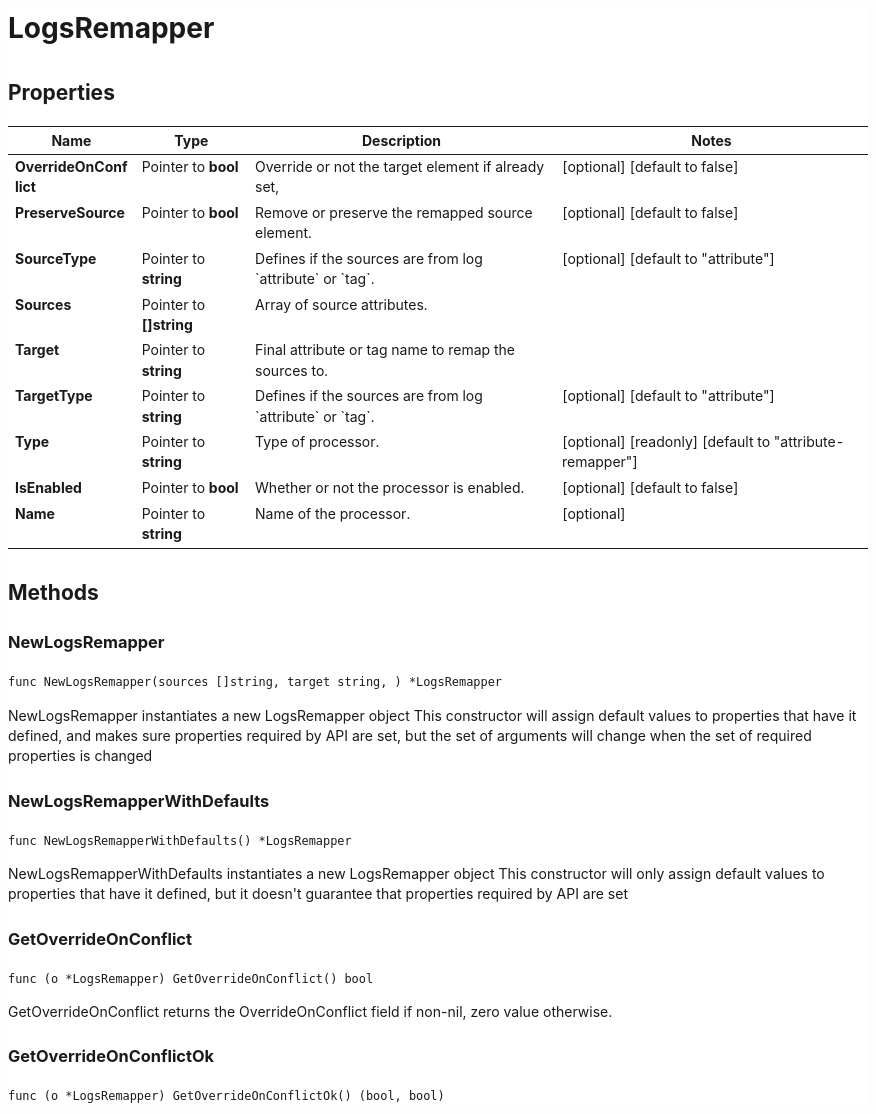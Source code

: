 # LogsRemapper

## Properties

Name | Type | Description | Notes
------------ | ------------- | ------------- | -------------
**OverrideOnConflict** | Pointer to **bool** | Override or not the target element if already set, | [optional] [default to false]
**PreserveSource** | Pointer to **bool** | Remove or preserve the remapped source element. | [optional] [default to false]
**SourceType** | Pointer to **string** | Defines if the sources are from log &#x60;attribute&#x60; or &#x60;tag&#x60;. | [optional] [default to "attribute"]
**Sources** | Pointer to **[]string** | Array of source attributes. | 
**Target** | Pointer to **string** | Final attribute or tag name to remap the sources to. | 
**TargetType** | Pointer to **string** | Defines if the sources are from log &#x60;attribute&#x60; or &#x60;tag&#x60;. | [optional] [default to "attribute"]
**Type** | Pointer to **string** | Type of processor. | [optional] [readonly] [default to "attribute-remapper"]
**IsEnabled** | Pointer to **bool** | Whether or not the processor is enabled. | [optional] [default to false]
**Name** | Pointer to **string** | Name of the processor. | [optional] 

## Methods

### NewLogsRemapper

`func NewLogsRemapper(sources []string, target string, ) *LogsRemapper`

NewLogsRemapper instantiates a new LogsRemapper object
This constructor will assign default values to properties that have it defined,
and makes sure properties required by API are set, but the set of arguments
will change when the set of required properties is changed

### NewLogsRemapperWithDefaults

`func NewLogsRemapperWithDefaults() *LogsRemapper`

NewLogsRemapperWithDefaults instantiates a new LogsRemapper object
This constructor will only assign default values to properties that have it defined,
but it doesn't guarantee that properties required by API are set

### GetOverrideOnConflict

`func (o *LogsRemapper) GetOverrideOnConflict() bool`

GetOverrideOnConflict returns the OverrideOnConflict field if non-nil, zero value otherwise.

### GetOverrideOnConflictOk

`func (o *LogsRemapper) GetOverrideOnConflictOk() (bool, bool)`
